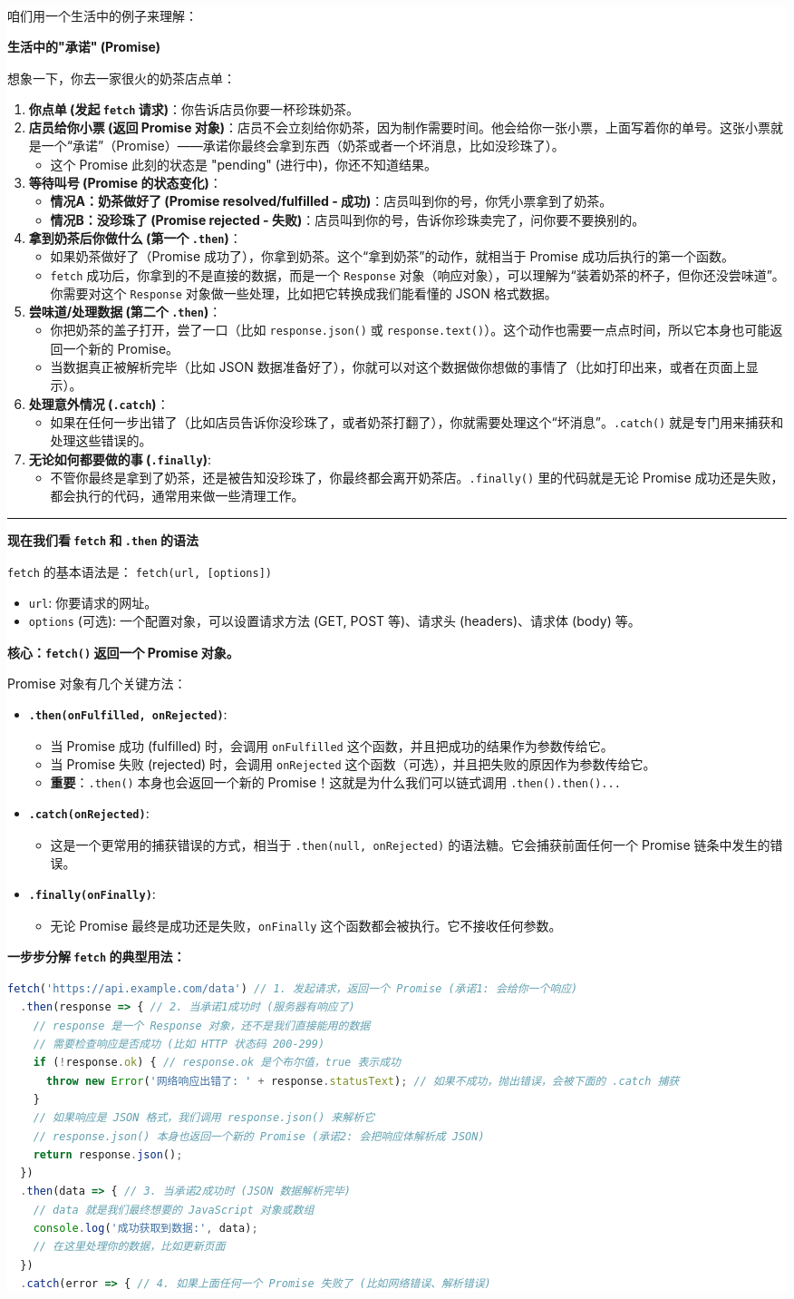 咱们用一个生活中的例子来理解：

**生活中的"承诺" (Promise)**

想象一下，你去一家很火的奶茶店点单：

1.  **你点单 (发起 `fetch` 请求)**：你告诉店员你要一杯珍珠奶茶。
2.  **店员给你小票 (返回 Promise 对象)**：店员不会立刻给你奶茶，因为制作需要时间。他会给你一张小票，上面写着你的单号。这张小票就是一个“承诺”（Promise）——承诺你最终会拿到东西（奶茶或者一个坏消息，比如没珍珠了）。
    *   这个 Promise 此刻的状态是 "pending" (进行中)，你还不知道结果。
3.  **等待叫号 (Promise 的状态变化)**：
    *   **情况A：奶茶做好了 (Promise resolved/fulfilled - 成功)**：店员叫到你的号，你凭小票拿到了奶茶。
    *   **情况B：没珍珠了 (Promise rejected - 失败)**：店员叫到你的号，告诉你珍珠卖完了，问你要不要换别的。
4.  **拿到奶茶后你做什么 (第一个 `.then`)**：
    *   如果奶茶做好了（Promise 成功了），你拿到奶茶。这个“拿到奶茶”的动作，就相当于 Promise 成功后执行的第一个函数。
    *   `fetch` 成功后，你拿到的不是直接的数据，而是一个 `Response` 对象（响应对象），可以理解为“装着奶茶的杯子，但你还没尝味道”。你需要对这个 `Response` 对象做一些处理，比如把它转换成我们能看懂的 JSON 格式数据。
5.  **尝味道/处理数据 (第二个 `.then`)**：
    *   你把奶茶的盖子打开，尝了一口（比如 `response.json()` 或 `response.text()`）。这个动作也需要一点点时间，所以它本身也可能返回一个新的 Promise。
    *   当数据真正被解析完毕（比如 JSON 数据准备好了），你就可以对这个数据做你想做的事情了（比如打印出来，或者在页面上显示）。
6.  **处理意外情况 (`.catch`)**：
    *   如果在任何一步出错了（比如店员告诉你没珍珠了，或者奶茶打翻了），你就需要处理这个“坏消息”。`.catch()` 就是专门用来捕获和处理这些错误的。
7.  **无论如何都要做的事 (`.finally`)**:
    *   不管你最终是拿到了奶茶，还是被告知没珍珠了，你最终都会离开奶茶店。`.finally()` 里的代码就是无论 Promise 成功还是失败，都会执行的代码，通常用来做一些清理工作。

---

**现在我们看 `fetch` 和 `.then` 的语法**

`fetch` 的基本语法是：
`fetch(url, [options])`

*   `url`: 你要请求的网址。
*   `options` (可选): 一个配置对象，可以设置请求方法 (GET, POST 等)、请求头 (headers)、请求体 (body) 等。

**核心：`fetch()` 返回一个 Promise 对象。**

Promise 对象有几个关键方法：

*   **`.then(onFulfilled, onRejected)`**:
    *   当 Promise 成功 (fulfilled) 时，会调用 `onFulfilled` 这个函数，并且把成功的结果作为参数传给它。
    *   当 Promise 失败 (rejected) 时，会调用 `onRejected` 这个函数（可选），并且把失败的原因作为参数传给它。
    *   **重要**：`.then()` 本身也会返回一个新的 Promise！这就是为什么我们可以链式调用 `.then().then()...`

*   **`.catch(onRejected)`**:
    *   这是一个更常用的捕获错误的方式，相当于 `.then(null, onRejected)` 的语法糖。它会捕获前面任何一个 Promise 链条中发生的错误。

*   **`.finally(onFinally)`**:
    *   无论 Promise 最终是成功还是失败，`onFinally` 这个函数都会被执行。它不接收任何参数。

**一步步分解 `fetch` 的典型用法：**

```javascript
fetch('https://api.example.com/data') // 1. 发起请求，返回一个 Promise (承诺1: 会给你一个响应)
  .then(response => { // 2. 当承诺1成功时 (服务器有响应了)
    // response 是一个 Response 对象，还不是我们直接能用的数据
    // 需要检查响应是否成功 (比如 HTTP 状态码 200-299)
    if (!response.ok) { // response.ok 是个布尔值，true 表示成功
      throw new Error('网络响应出错了: ' + response.statusText); // 如果不成功，抛出错误，会被下面的 .catch 捕获
    }
    // 如果响应是 JSON 格式，我们调用 response.json() 来解析它
    // response.json() 本身也返回一个新的 Promise (承诺2: 会把响应体解析成 JSON)
    return response.json();
  })
  .then(data => { // 3. 当承诺2成功时 (JSON 数据解析完毕)
    // data 就是我们最终想要的 JavaScript 对象或数组
    console.log('成功获取到数据:', data);
    // 在这里处理你的数据，比如更新页面
  })
  .catch(error => { // 4. 如果上面任何一个 Promise 失败了 (比如网络错误、解析错误)
```